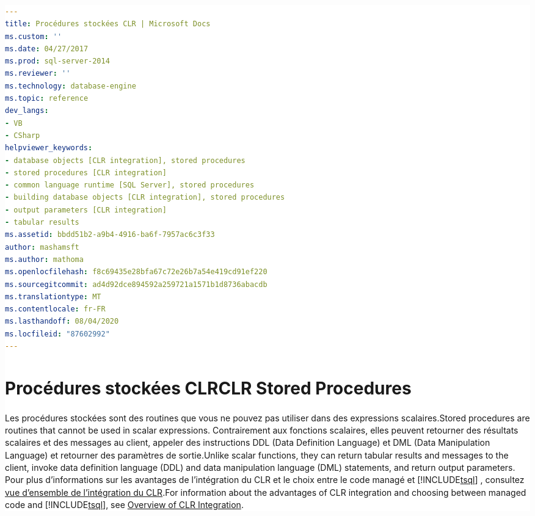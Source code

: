 ```yaml
---
title: Procédures stockées CLR | Microsoft Docs
ms.custom: ''
ms.date: 04/27/2017
ms.prod: sql-server-2014
ms.reviewer: ''
ms.technology: database-engine
ms.topic: reference
dev_langs:
- VB
- CSharp
helpviewer_keywords:
- database objects [CLR integration], stored procedures
- stored procedures [CLR integration]
- common language runtime [SQL Server], stored procedures
- building database objects [CLR integration], stored procedures
- output parameters [CLR integration]
- tabular results
ms.assetid: bbdd51b2-a9b4-4916-ba6f-7957ac6c3f33
author: mashamsft
ms.author: mathoma
ms.openlocfilehash: f8c69435e28bfa67c72e26b7a54e419cd91ef220
ms.sourcegitcommit: ad4d92dce894592a259721a1571b1d8736abacdb
ms.translationtype: MT
ms.contentlocale: fr-FR
ms.lasthandoff: 08/04/2020
ms.locfileid: "87602992"
---
```

# <a name="clr-stored-procedures"></a><span data-ttu-id="1f3a2-102">Procédures stockées CLR</span><span class="sxs-lookup"><span data-stu-id="1f3a2-102">CLR Stored Procedures</span></span>
  <span data-ttu-id="1f3a2-103">Les procédures stockées sont des routines que vous ne pouvez pas utiliser dans des expressions scalaires.</span><span class="sxs-lookup"><span data-stu-id="1f3a2-103">Stored procedures are routines that cannot be used in scalar expressions.</span></span> <span data-ttu-id="1f3a2-104">Contrairement aux fonctions scalaires, elles peuvent retourner des résultats scalaires et des messages au client, appeler des instructions DDL (Data Definition Language) et DML (Data Manipulation Language) et retourner des paramètres de sortie.</span><span class="sxs-lookup"><span data-stu-id="1f3a2-104">Unlike scalar functions, they can return tabular results and messages to the client, invoke data definition language (DDL) and data manipulation language (DML) statements, and return output parameters.</span></span> <span data-ttu-id="1f3a2-105">Pour plus d’informations sur les avantages de l’intégration du CLR et le choix entre le code managé et [!INCLUDE[tsql](../../includes/tsql-md.md)] , consultez [vue d’ensemble de l’intégration du CLR](../../relational-databases/clr-integration/clr-integration-overview.md).</span><span class="sxs-lookup"><span data-stu-id="1f3a2-105">For information about the advantages of CLR integration and choosing between managed code and [!INCLUDE[tsql](../../includes/tsql-md.md)], see [Overview of CLR Integration](../../relational-databases/clr-integration/clr-integration-overview.md).</span></span>  
  